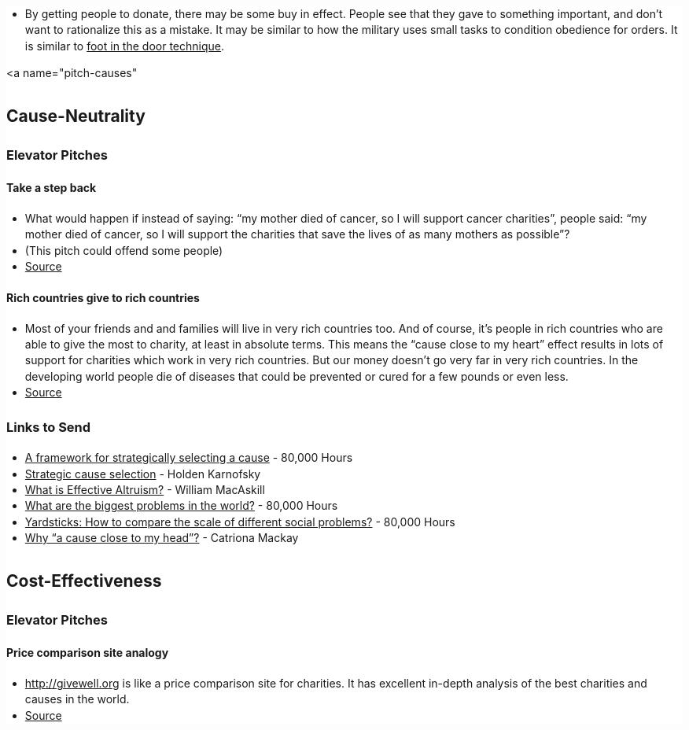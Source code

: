   * By getting people to donate, there may be some buy in effect. People see that they gave to something important, and don’t want to rationalize this as a mistake. It may be similar to how the military uses small tasks to condition obedience for orders. It is similar to [foot in the door technique](http://en.wikipedia.org/wiki/Foot-in-the-door_technique#Charitable_donation).

<a name="pitch-causes"</a>

## Cause-Neutrality

### Elevator Pitches

#### Take a step back

* What would happen if instead of saying: “my mother died of cancer, so I will support cancer charities”, people said: “my mother died of cancer, so I will support the charities that save the lives of as many mothers as possible”?
* (This pitch could offend some people)
* [Source](http://closetomyhead.com/2012/04/15/why-closetomyhead/)

#### Rich countries give to rich countries

* Most of your friends and and families will live in very rich countries too. And of course, it’s people in rich countries who are able to give the most to charity, at least in absolute terms. This means the “cause close to my heart” effect results in lots of support for charities which work in very rich countries. But our money doesn’t go very far in very rich countries. In the developing world people die of diseases that could be prevented or cured for a few pounds or even less.
* [Source](http://closetomyhead.com/2012/04/15/why-closetomyhead/)

### Links to Send

* [A framework for strategically selecting a cause](https://80000hours.org/2013/12/a-framework-for-strategically-selecting-a-cause/) - 80,000 Hours
* [Strategic cause selection](http://blog.givewell.org/2012/05/02/strategic-cause-selection/) - Holden Karnofsky
* [What is Effective Altruism?](http://effective-altruism.com/ea/45/what_is_effective_altruism/) - William MacAskill
* [What are the biggest problems in the world?](https://80000hours.org/career-guide/framework/cause-selection/) - 80,000 Hours
* [Yardsticks: How to compare the scale of different social problems?](https://80000hours.org/career-guide/framework/cause-selection/yardsticks/) - 80,000 Hours
* [Why “a cause close to my head”?](http://closetomyhead.com/2012/04/15/why-closetomyhead/) - Catriona Mackay

<a name='pitch-cost-effectiveness'></a>

## Cost-Effectiveness

### Elevator Pitches

#### Price comparison site analogy

* http://givewell.org is like a price comparison site for charities. It has excellent in-depth analysis of the best charities and causes in the world.
* [Source](http://effective-altruism.com/ea/cq/top_tips_on_how_to_choose_an_effective_charity/)
